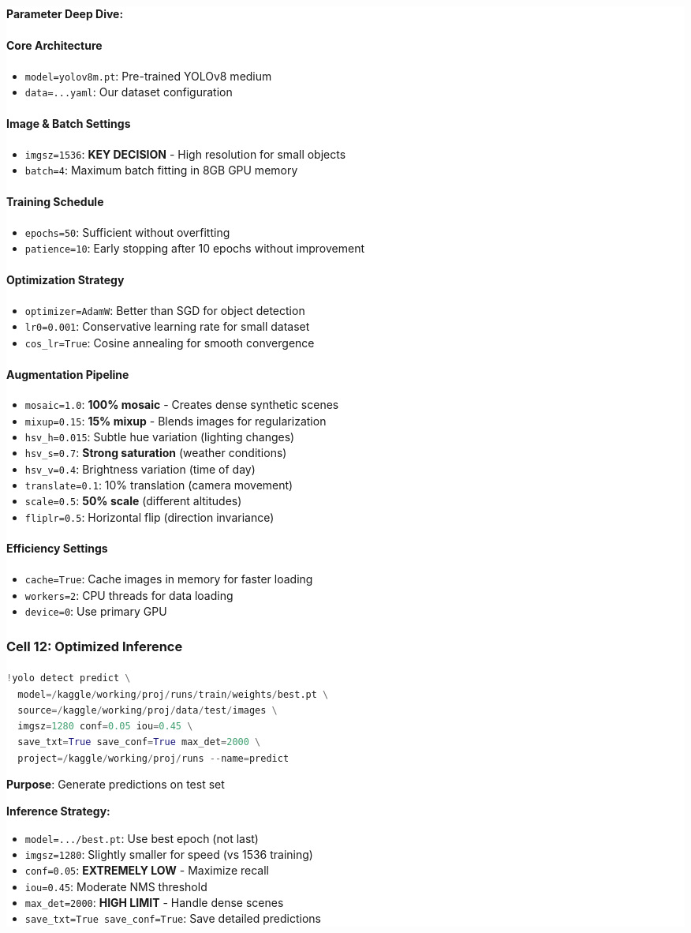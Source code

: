 **Parameter Deep Dive:**

#### **Core Architecture**
- `model=yolov8m.pt`: Pre-trained YOLOv8 medium
- `data=...yaml`: Our dataset configuration

#### **Image & Batch Settings**
- `imgsz=1536`: **KEY DECISION** - High resolution for small objects
- `batch=4`: Maximum batch fitting in 8GB GPU memory

#### **Training Schedule**
- `epochs=50`: Sufficient without overfitting
- `patience=10`: Early stopping after 10 epochs without improvement

#### **Optimization Strategy**
- `optimizer=AdamW`: Better than SGD for object detection
- `lr0=0.001`: Conservative learning rate for small dataset
- `cos_lr=True`: Cosine annealing for smooth convergence

#### **Augmentation Pipeline**
- `mosaic=1.0`: **100% mosaic** - Creates dense synthetic scenes
- `mixup=0.15`: **15% mixup** - Blends images for regularization
- `hsv_h=0.015`: Subtle hue variation (lighting changes)
- `hsv_s=0.7`: **Strong saturation** (weather conditions)
- `hsv_v=0.4`: Brightness variation (time of day)
- `translate=0.1`: 10% translation (camera movement)
- `scale=0.5`: **50% scale** (different altitudes)
- `fliplr=0.5`: Horizontal flip (direction invariance)

#### **Efficiency Settings**
- `cache=True`: Cache images in memory for faster loading
- `workers=2`: CPU threads for data loading
- `device=0`: Use primary GPU

### Cell 12: Optimized Inference
```python
!yolo detect predict \
  model=/kaggle/working/proj/runs/train/weights/best.pt \
  source=/kaggle/working/proj/data/test/images \
  imgsz=1280 conf=0.05 iou=0.45 \
  save_txt=True save_conf=True max_det=2000 \
  project=/kaggle/working/proj/runs --name=predict
```

**Purpose**: Generate predictions on test set

**Inference Strategy:**
- `model=.../best.pt`: Use best epoch (not last)
- `imgsz=1280`: Slightly smaller for speed (vs 1536 training)
- `conf=0.05`: **EXTREMELY LOW** - Maximize recall
- `iou=0.45`: Moderate NMS threshold
- `max_det=2000`: **HIGH LIMIT** - Handle dense scenes
- `save_txt=True save_conf=True`: Save detailed predictions
